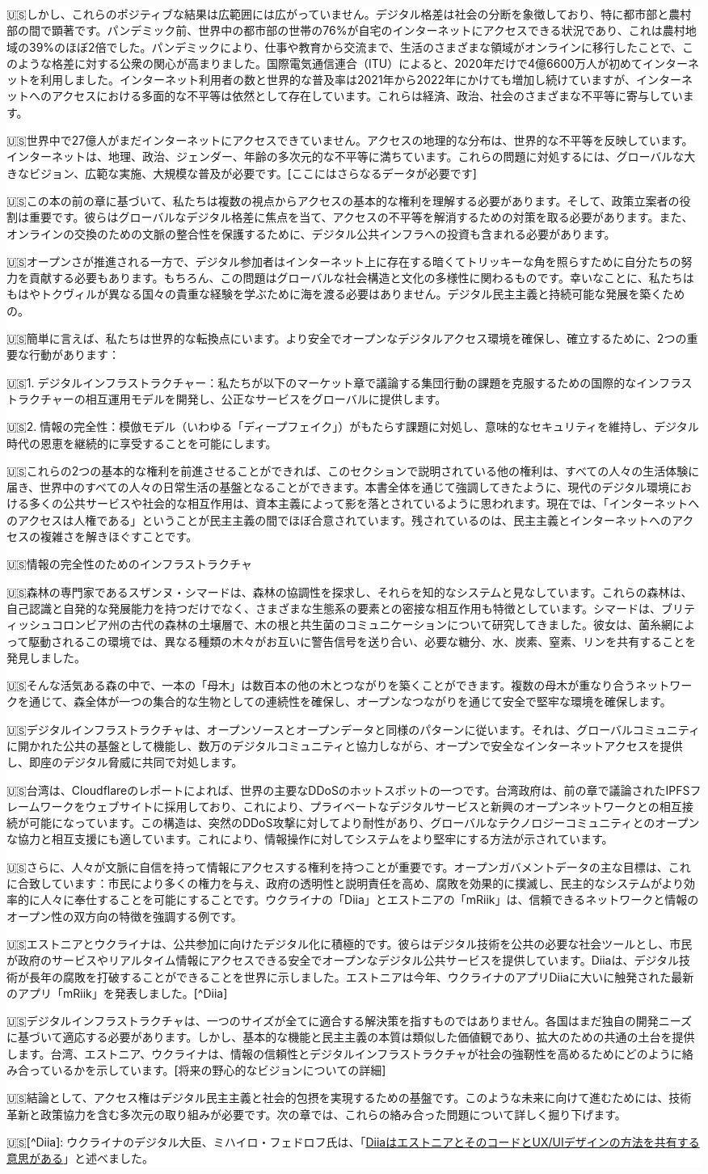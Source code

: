 🇺🇸しかし、これらのポジティブな結果は広範囲には広がっていません。デジタル格差は社会の分断を象徴しており、特に都市部と農村部の間で顕著です。パンデミック前、世界中の都市部の世帯の76%が自宅のインターネットにアクセスできる状況であり、これは農村地域の39%のほぼ2倍でした。パンデミックにより、仕事や教育から交流まで、生活のさまざまな領域がオンラインに移行したことで、このような格差に対する公衆の関心が高まりました。国際電気通信連合（ITU）によると、2020年だけで4億6600万人が初めてインターネットを利用しました。インターネット利用者の数と世界的な普及率は2021年から2022年にかけても増加し続けていますが、インターネットへのアクセスにおける多面的な不平等は依然として存在しています。これらは経済、政治、社会のさまざまな不平等に寄与しています。

🇺🇸世界中で27億人がまだインターネットにアクセスできていません。アクセスの地理的な分布は、世界的な不平等を反映しています。インターネットは、地理、政治、ジェンダー、年齢の多次元的な不平等に満ちています。これらの問題に対処するには、グローバルな大きなビジョン、広範な実施、大規模な普及が必要です。[ここにはさらなるデータが必要です]

🇺🇸この本の前の章に基づいて、私たちは複数の視点からアクセスの基本的な権利を理解する必要があります。そして、政策立案者の役割は重要です。彼らはグローバルなデジタル格差に焦点を当て、アクセスの不平等を解消するための対策を取る必要があります。また、オンラインの交換のための文脈の整合性を保護するために、デジタル公共インフラへの投資も含まれる必要があります。

🇺🇸オープンさが推進される一方で、デジタル参加者はインターネット上に存在する暗くてトリッキーな角を照らすために自分たちの努力を貢献する必要もあります。もちろん、この問題はグローバルな社会構造と文化の多様性に関わるものです。幸いなことに、私たちはもはやトクヴィルが異なる国々の貴重な経験を学ぶために海を渡る必要はありません。デジタル民主主義と持続可能な発展を築くための。

🇺🇸簡単に言えば、私たちは世界的な転換点にいます。より安全でオープンなデジタルアクセス環境を確保し、確立するために、2つの重要な行動があります：

🇺🇸1. デジタルインフラストラクチャー：私たちが以下のマーケット章で議論する集団行動の課題を克服するための国際的なインフラストラクチャーの相互運用モデルを開発し、公正なサービスをグローバルに提供します。

🇺🇸2. 情報の完全性：模倣モデル（いわゆる「ディープフェイク」）がもたらす課題に対処し、意味的なセキュリティを維持し、デジタル時代の恩恵を継続的に享受することを可能にします。

🇺🇸これらの2つの基本的な権利を前進させることができれば、このセクションで説明されている他の権利は、すべての人々の生活体験に届き、世界中のすべての人々の日常生活の基盤となることができます。本書全体を通じて強調してきたように、現代のデジタル環境における多くの公共サービスや社会的な相互作用は、資本主義によって影を落とされているように思われます。現在では、「インターネットへのアクセスは人権である」ということが民主主義の間でほぼ合意されています。残されているのは、民主主義とインターネットへのアクセスの複雑さを解きほぐすことです。

🇺🇸情報の完全性のためのインフラストラクチャ

🇺🇸森林の専門家であるスザンヌ・シマードは、森林の協調性を探求し、それらを知的なシステムと見なしています。これらの森林は、自己認識と自発的な発展能力を持つだけでなく、さまざまな生態系の要素との密接な相互作用も特徴としています。シマードは、ブリティッシュコロンビア州の古代の森林の土壌層で、木の根と共生菌のコミュニケーションについて研究してきました。彼女は、菌糸網によって駆動されるこの環境では、異なる種類の木々がお互いに警告信号を送り合い、必要な糖分、水、炭素、窒素、リンを共有することを発見しました。

🇺🇸そんな活気ある森の中で、一本の「母木」は数百本の他の木とつながりを築くことができます。複数の母木が重なり合うネットワークを通じて、森全体が一つの集合的な生物としての連続性を確保し、オープンなつながりを通じて安全で堅牢な環境を確保します。

🇺🇸デジタルインフラストラクチャは、オープンソースとオープンデータと同様のパターンに従います。それは、グローバルコミュニティに開かれた公共の基盤として機能し、数万のデジタルコミュニティと協力しながら、オープンで安全なインターネットアクセスを提供し、即座のデジタル脅威に共同で対処します。

🇺🇸台湾は、Cloudflareのレポートによれば、世界の主要なDDoSのホットスポットの一つです。台湾政府は、前の章で議論されたIPFSフレームワークをウェブサイトに採用しており、これにより、プライベートなデジタルサービスと新興のオープンネットワークとの相互接続が可能になっています。この構造は、突然のDDoS攻撃に対してより耐性があり、グローバルなテクノロジーコミュニティとのオープンな協力と相互支援にも適しています。これにより、情報操作に対してシステムをより堅牢にする方法が示されています。

🇺🇸さらに、人々が文脈に自信を持って情報にアクセスする権利を持つことが重要です。オープンガバメントデータの主な目標は、これに合致しています：市民により多くの権力を与え、政府の透明性と説明責任を高め、腐敗を効果的に撲滅し、民主的なシステムがより効率的に人々に奉仕することを可能にすることです。ウクライナの「Diia」とエストニアの「mRiik」は、信頼できるネットワークと情報のオープン性の双方向の特徴を強調する例です。

🇺🇸エストニアとウクライナは、公共参加に向けたデジタル化に積極的です。彼らはデジタル技術を公共の必要な社会ツールとし、市民が政府のサービスやリアルタイム情報にアクセスできる安全でオープンなデジタル公共サービスを提供しています。Diiaは、デジタル技術が長年の腐敗を打破することができることを世界に示しました。エストニアは今年、ウクライナのアプリDiiaに大いに触発された最新のアプリ「mRiik」を発表しました。[^Diia]

🇺🇸デジタルインフラストラクチャは、一つのサイズが全てに適合する解決策を指すものではありません。各国はまだ独自の開発ニーズに基づいて適応する必要があります。しかし、基本的な機能と民主主義の本質は類似した価値観であり、拡大のための共通の土台を提供します。台湾、エストニア、ウクライナは、情報の信頼性とデジタルインフラストラクチャが社会の強靭性を高めるためにどのように絡み合っているかを示しています。[将来の野心的なビジョンについての詳細]

🇺🇸結論として、アクセス権はデジタル民主主義と社会的包摂を実現するための基盤です。このような未来に向けて進むためには、技術革新と政策協力を含む多次元の取り組みが必要です。次の章では、これらの絡み合った問題について詳しく掘り下げます。

🇺🇸[^Diia]: ウクライナのデジタル大臣、ミハイロ・フェドロフ氏は、「[DiiaはエストニアとそのコードとUX/UIデザインの方法を共有する意思がある](https://mezha.media/2023/01/19/diia-mriik/)」と述べました。
